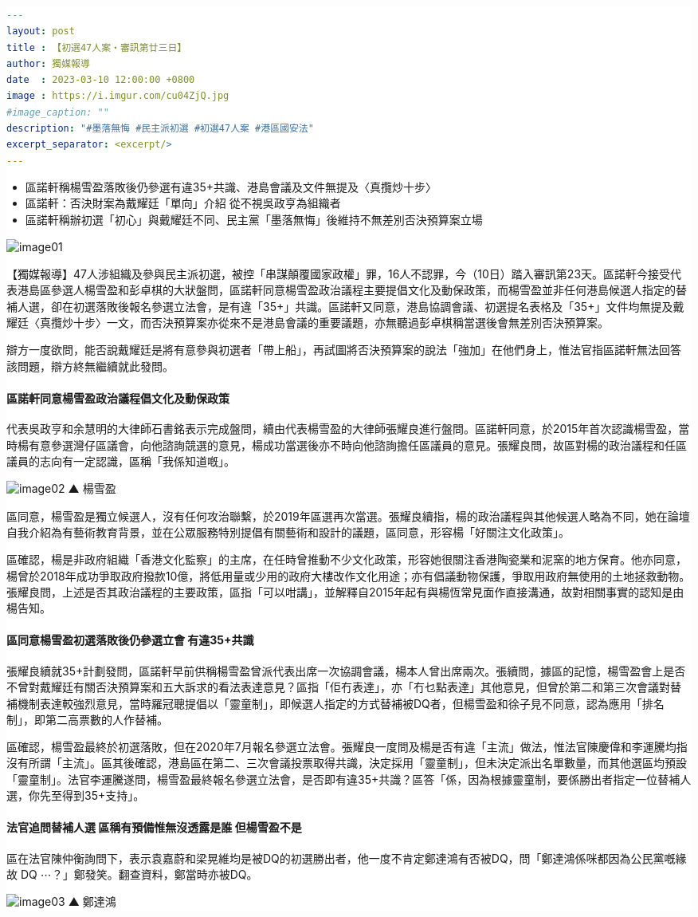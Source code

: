 ```yaml
---
layout: post
title : 【初選47人案・審訊第廿三日】
author: 獨媒報導
date  : 2023-03-10 12:00:00 +0800
image : https://i.imgur.com/cu04ZjQ.jpg
#image_caption: ""
description: "#墨落無悔 #民主派初選 #初選47人案 #港區國安法"
excerpt_separator: <excerpt/>
---
```


- 區諾軒稱楊雪盈落敗後仍參選有違35+共識、港島會議及文件無提及〈真攬炒十步〉
- 區諾軒：否決財案為戴耀廷「單向」介紹 從不視吳政亨為組織者
- 區諾軒稱辦初選「初心」與戴耀廷不同、民主黨「墨落無悔」後維持不無差別否決預算案立場

<excerpt/>

![image01](https://i.imgur.com/lLut8rf.png)

【獨媒報導】47人涉組織及參與民主派初選，被控「串謀顛覆國家政權」罪，16人不認罪，今（10日）踏入審訊第23天。區諾軒今接受代表港島區參選人楊雪盈和彭卓棋的大狀盤問，區諾軒同意楊雪盈政治議程主要提倡文化及動保政策，而楊雪盈並非任何港島候選人指定的替補人選，卻在初選落敗後報名參選立法會，是有違「35+」共識。區諾軒又同意，港島協調會議、初選提名表格及「35+」文件均無提及戴耀廷〈真攬炒十步〉一文，而否決預算案亦從來不是港島會議的重要議題，亦無聽過彭卓棋稱當選後會無差別否決預算案。

辯方一度欲問，能否說戴耀廷是將有意參與初選者「帶上船」，再試圖將否決預算案的說法「強加」在他們身上，惟法官指區諾軒無法回答該問題，辯方終無繼續就此發問。

#### 區諾軒同意楊雪盈政治議程倡文化及動保政策

代表吳政亨和余慧明的大律師石書銘表示完成盤問，續由代表楊雪盈的大律師張耀良進行盤問。區諾軒同意，於2015年首次認識楊雪盈，當時楊有意參選灣仔區議會，向他諮詢競選的意見，楊成功當選後亦不時向他諮詢擔任區議員的意見。張耀良問，故區對楊的政治議程和任區議員的志向有一定認識，區稱「我係知道嘅」。

![image02](https://i.imgur.com/jfcwMD6.png)
▲ 楊雪盈

區同意，楊雪盈是獨立候選人，沒有任何攻治聯繫，於2019年區選再次當選。張耀良續指，楊的政治議程與其他候選人略為不同，她在論壇自我介紹為有藝術教育背景，並在公眾服務特別提倡有關藝術和設計的議題，區同意，形容楊「好關注文化政策」。

區確認，楊是非政府組織「香港文化監察」的主席，在任時曾推動不少文化政策，形容她很關注香港陶瓷業和泥窯的地方保育。他亦同意，楊曾於2018年成功爭取政府撥款10億，將低用量或少用的政府大樓改作文化用途；亦有倡議動物保護，爭取用政府無使用的土地拯救動物。張耀良問，上述是否其政治議程的主要政策，區指「可以咁講」，並解釋自2015年起有與楊恆常見面作直接溝通，故對相關事實的認知是由楊告知。

#### 區同意楊雪盈初選落敗後仍參選立會 有違35+共識

張耀良續就35+計劃發問，區諾軒早前供稱楊雪盈曾派代表出席一次協調會議，楊本人曾出席兩次。張續問，據區的記憶，楊雪盈會上是否不曾對戴耀廷有關否決預算案和五大訴求的看法表達意見？區指「佢冇表達」，亦「冇乜點表達」其他意見，但曾於第二和第三次會議對替補機制表達較強烈意見，當時羅冠聰提倡以「靈童制」，即候選人指定的方式替補被DQ者，但楊雪盈和徐子見不同意，認為應用「排名制」，即第二高票數的人作替補。

區確認，楊雪盈最終於初選落敗，但在2020年7月報名參選立法會。張耀良一度問及楊是否有違「主流」做法，惟法官陳慶偉和李運騰均指沒有所謂「主流」。區其後確認，港島區在第二、三次會議投票取得共識，決定採用「靈童制」，但未決定派出名單數量，而其他選區均預設「靈童制」。法官李運騰遂問，楊雪盈最終報名參選立法會，是否即有違35+共識？區答「係，因為根據靈童制，要係勝出者指定一位替補人選，你先至得到35+支持」。

#### 法官追問替補人選 區稱有預備惟無沒透露是誰 但楊雪盈不是

區在法官陳仲衡詢問下，表示袁嘉蔚和梁晃維均是被DQ的初選勝出者，他一度不肯定鄭達鴻有否被DQ，問「鄭達鴻係咪都因為公民黨嘅緣故 DQ ⋯？」鄭發笑。翻查資料，鄭當時亦被DQ。

![image03](https://i.imgur.com/HwFFeVQ.png)
▲ 鄭達鴻
